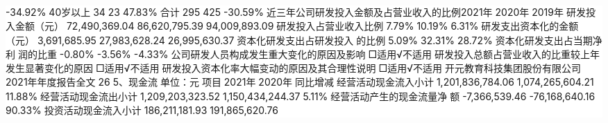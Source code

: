 -34.92%
40岁以上
34
23
47.83%
合计
295
425
-30.59%
近三年公司研发投入金额及占营业收入的比例2021年
2020年
2019年
研发投入金额（元）
72,490,369.04
86,620,795.39
94,009,893.09
研发投入占营业收入比例
7.79%
10.19%
6.31%
研发支出资本化的金额（元）
3,691,685.95
27,983,628.24
26,995,630.37
资本化研发支出占研发投入
的比例
5.09%
32.31%
28.72%
资本化研发支出占当期净利
润的比重
-0.80%
-3.56%
-4.33%
公司研发人员构成发生重大变化的原因及影响
□适用√不适用
研发投入总额占营业收入的比重较上年发生显著变化的原因
□适用√不适用
研发投入资本化率大幅变动的原因及其合理性说明
□适用√不适用
开元教育科技集团股份有限公司2021年年度报告全文
26
5、现金流
单位：元
项目
2021年
2020年
同比增减
经营活动现金流入小计
1,201,836,784.06
1,074,265,604.21
11.88%
经营活动现金流出小计
1,209,203,323.52
1,150,434,244.37
5.11%
经营活动产生的现金流量净
额
-7,366,539.46
-76,168,640.16
90.33%
投资活动现金流入小计
186,211,181.93
191,865,620.76